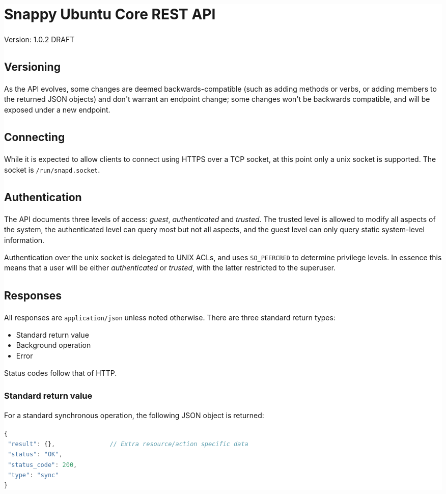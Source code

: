 # Snappy Ubuntu Core REST API

Version: 1.0.2 DRAFT

## Versioning

As the API evolves, some changes are deemed backwards-compatible (such
as adding methods or verbs, or adding members to the returned JSON
objects) and don't warrant an endpoint change; some changes won't be
backwards compatible, and will be exposed under a new endpoint.

## Connecting

While it is expected to allow clients to connect using HTTPS over a
TCP socket, at this point only a unix socket is supported. The socket
is `/run/snapd.socket`.

## Authentication

The API documents three levels of access: *guest*, *authenticated* and
*trusted*. The trusted level is allowed to modify all aspects of the
system, the authenticated level can query most but not all aspects,
and the guest level can only query static system-level information.

Authentication over the unix socket is delegated to UNIX ACLs, and
uses `SO_PEERCRED` to determine privilege levels. In essence this
means that a user will be either *authenticated* or *trusted*, with
the latter restricted to the superuser.

[//]: # (QUESTION: map system user nobody to guest?)

## Responses

All responses are `application/json` unless noted otherwise. There are
three standard return types:

* Standard return value
* Background operation
* Error

Status codes follow that of HTTP.

### Standard return value

For a standard synchronous operation, the following JSON object is
returned:

```javascript
{
 "result": {},               // Extra resource/action specific data
 "status": "OK",
 "status_code": 200,
 "type": "sync"
}
```
